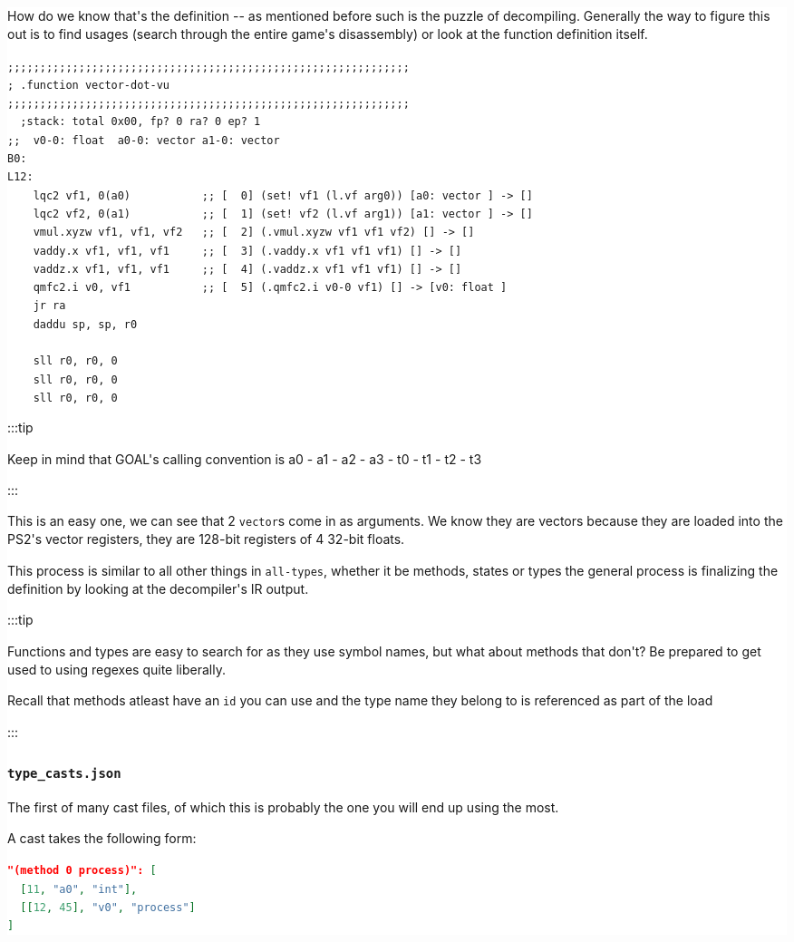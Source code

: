 How do we know that's the definition -- as mentioned before such is the puzzle of decompiling. Generally the way to figure this out is to find usages (search through the entire game's disassembly) or look at the function definition itself.

```opengoal_ir
;;;;;;;;;;;;;;;;;;;;;;;;;;;;;;;;;;;;;;;;;;;;;;;;;;;;;;;;;;;;;;
; .function vector-dot-vu
;;;;;;;;;;;;;;;;;;;;;;;;;;;;;;;;;;;;;;;;;;;;;;;;;;;;;;;;;;;;;;
  ;stack: total 0x00, fp? 0 ra? 0 ep? 1
;;  v0-0: float  a0-0: vector a1-0: vector
B0:
L12:
    lqc2 vf1, 0(a0)           ;; [  0] (set! vf1 (l.vf arg0)) [a0: vector ] -> []
    lqc2 vf2, 0(a1)           ;; [  1] (set! vf2 (l.vf arg1)) [a1: vector ] -> []
    vmul.xyzw vf1, vf1, vf2   ;; [  2] (.vmul.xyzw vf1 vf1 vf2) [] -> []
    vaddy.x vf1, vf1, vf1     ;; [  3] (.vaddy.x vf1 vf1 vf1) [] -> []
    vaddz.x vf1, vf1, vf1     ;; [  4] (.vaddz.x vf1 vf1 vf1) [] -> []
    qmfc2.i v0, vf1           ;; [  5] (.qmfc2.i v0-0 vf1) [] -> [v0: float ]
    jr ra
    daddu sp, sp, r0

    sll r0, r0, 0
    sll r0, r0, 0
    sll r0, r0, 0
```

:::tip

Keep in mind that GOAL's calling convention is a0 - a1 - a2 - a3 - t0 - t1 - t2 - t3

:::

This is an easy one, we can see that 2 `vector`s come in as arguments. We know they are vectors because they are loaded into the PS2's vector registers, they are 128-bit registers of 4 32-bit floats.

This process is similar to all other things in `all-types`, whether it be methods, states or types the general process is finalizing the definition by looking at the decompiler's IR output.

:::tip

Functions and types are easy to search for as they use symbol names, but what about methods that don't? Be prepared to get used to using regexes quite liberally.

Recall that methods atleast have an `id` you can use and the type name they belong to is referenced as part of the load

:::

### `type_casts.json`

The first of many cast files, of which this is probably the one you will end up using the most.

A cast takes the following form:

```json
"(method 0 process)": [
  [11, "a0", "int"],
  [[12, 45], "v0", "process"]
]
```
